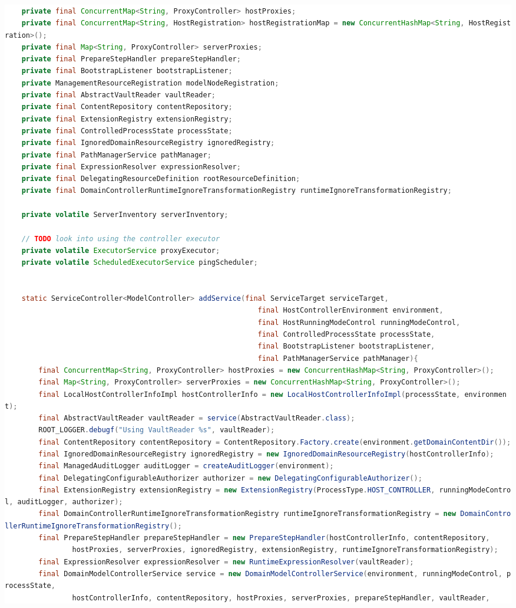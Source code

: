 ```java
    private final ConcurrentMap<String, ProxyController> hostProxies;
    private final ConcurrentMap<String, HostRegistration> hostRegistrationMap = new ConcurrentHashMap<String, HostRegistration>();
    private final Map<String, ProxyController> serverProxies;
    private final PrepareStepHandler prepareStepHandler;
    private final BootstrapListener bootstrapListener;
    private ManagementResourceRegistration modelNodeRegistration;
    private final AbstractVaultReader vaultReader;
    private final ContentRepository contentRepository;
    private final ExtensionRegistry extensionRegistry;
    private final ControlledProcessState processState;
    private final IgnoredDomainResourceRegistry ignoredRegistry;
    private final PathManagerService pathManager;
    private final ExpressionResolver expressionResolver;
    private final DelegatingResourceDefinition rootResourceDefinition;
    private final DomainControllerRuntimeIgnoreTransformationRegistry runtimeIgnoreTransformationRegistry;

    private volatile ServerInventory serverInventory;

    // TODO look into using the controller executor
    private volatile ExecutorService proxyExecutor;
    private volatile ScheduledExecutorService pingScheduler;


    static ServiceController<ModelController> addService(final ServiceTarget serviceTarget,
                                                            final HostControllerEnvironment environment,
                                                            final HostRunningModeControl runningModeControl,
                                                            final ControlledProcessState processState,
                                                            final BootstrapListener bootstrapListener,
                                                            final PathManagerService pathManager){
        final ConcurrentMap<String, ProxyController> hostProxies = new ConcurrentHashMap<String, ProxyController>();
        final Map<String, ProxyController> serverProxies = new ConcurrentHashMap<String, ProxyController>();
        final LocalHostControllerInfoImpl hostControllerInfo = new LocalHostControllerInfoImpl(processState, environment);
        final AbstractVaultReader vaultReader = service(AbstractVaultReader.class);
        ROOT_LOGGER.debugf("Using VaultReader %s", vaultReader);
        final ContentRepository contentRepository = ContentRepository.Factory.create(environment.getDomainContentDir());
        final IgnoredDomainResourceRegistry ignoredRegistry = new IgnoredDomainResourceRegistry(hostControllerInfo);
        final ManagedAuditLogger auditLogger = createAuditLogger(environment);
        final DelegatingConfigurableAuthorizer authorizer = new DelegatingConfigurableAuthorizer();
        final ExtensionRegistry extensionRegistry = new ExtensionRegistry(ProcessType.HOST_CONTROLLER, runningModeControl, auditLogger, authorizer);
        final DomainControllerRuntimeIgnoreTransformationRegistry runtimeIgnoreTransformationRegistry = new DomainControllerRuntimeIgnoreTransformationRegistry();
        final PrepareStepHandler prepareStepHandler = new PrepareStepHandler(hostControllerInfo, contentRepository,
                hostProxies, serverProxies, ignoredRegistry, extensionRegistry, runtimeIgnoreTransformationRegistry);
        final ExpressionResolver expressionResolver = new RuntimeExpressionResolver(vaultReader);
        final DomainModelControllerService service = new DomainModelControllerService(environment, runningModeControl, processState,
                hostControllerInfo, contentRepository, hostProxies, serverProxies, prepareStepHandler, vaultReader,
```